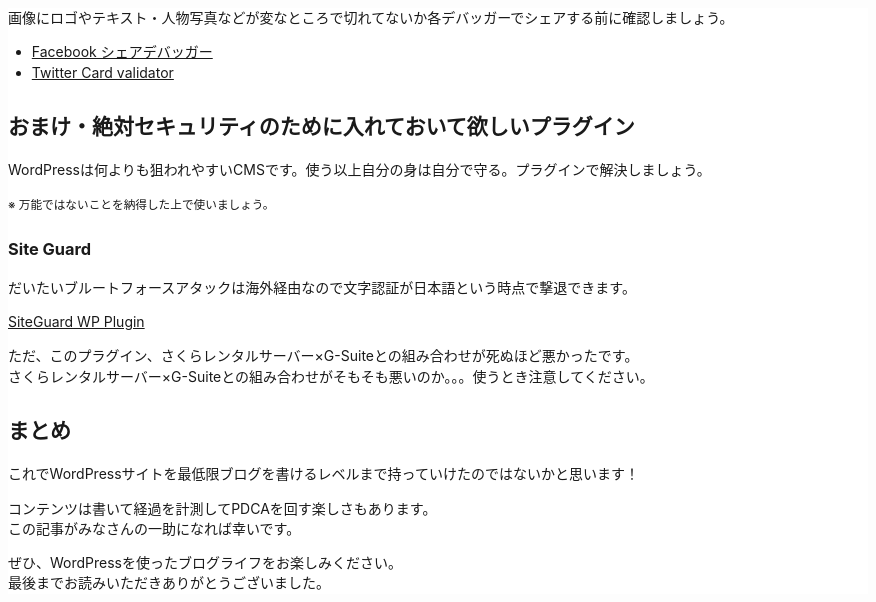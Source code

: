 画像にロゴやテキスト・人物写真などが変なところで切れてないか各デバッガーでシェアする前に確認しましょう。

* [Facebook シェアデバッガー](https://developers.facebook.com/tools/debug/?locale=ja_JP)
* [Twitter Card validator](https://cards-dev.twitter.com/validator)

## おまけ・絶対セキュリティのために入れておいて欲しいプラグイン
WordPressは何よりも狙われやすいCMSです。使う以上自分の身は自分で守る。プラグインで解決しましょう。

<small>※ 万能ではないことを納得した上で使いましょう。</small>

### Site Guard
だいたいブルートフォースアタックは海外経由なので文字認証が日本語という時点で撃退できます。

[SiteGuard WP Plugin](https://www.jp-secure.com/siteguard_wp_plugin/)

ただ、このプラグイン、さくらレンタルサーバー×G-Suiteとの組み合わせが死ぬほど悪かったです。<br>
さくらレンタルサーバー×G-Suiteとの組み合わせがそもそも悪いのか。。。使うとき注意してください。

## まとめ
これでWordPressサイトを最低限ブログを書けるレベルまで持っていけたのではないかと思います！

コンテンツは書いて経過を計測してPDCAを回す楽しさもあります。<br>
この記事がみなさんの一助になれば幸いです。

ぜひ、WordPressを使ったブログライフをお楽しみください。<br>
最後までお読みいただきありがとうございました。
